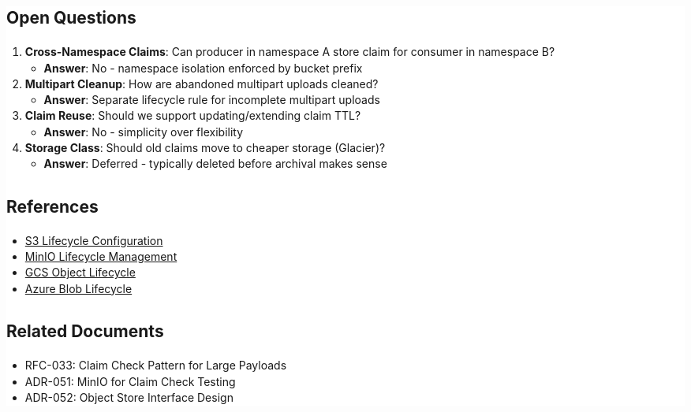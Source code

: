 ## Open Questions

1. **Cross-Namespace Claims**: Can producer in namespace A store claim for consumer in namespace B?
   - **Answer**: No - namespace isolation enforced by bucket prefix
2. **Multipart Cleanup**: How are abandoned multipart uploads cleaned?
   - **Answer**: Separate lifecycle rule for incomplete multipart uploads
3. **Claim Reuse**: Should we support updating/extending claim TTL?
   - **Answer**: No - simplicity over flexibility
4. **Storage Class**: Should old claims move to cheaper storage (Glacier)?
   - **Answer**: Deferred - typically deleted before archival makes sense

## References

- [S3 Lifecycle Configuration](https://docs.aws.amazon.com/AmazonS3/latest/userguide/object-lifecycle-mgmt.html)
- [MinIO Lifecycle Management](https://min.io/docs/minio/linux/administration/object-management/object-lifecycle-management.html)
- [GCS Object Lifecycle](https://cloud.google.com/storage/docs/lifecycle)
- [Azure Blob Lifecycle](https://learn.microsoft.com/en-us/azure/storage/blobs/lifecycle-management-overview)

## Related Documents

- RFC-033: Claim Check Pattern for Large Payloads
- ADR-051: MinIO for Claim Check Testing
- ADR-052: Object Store Interface Design
